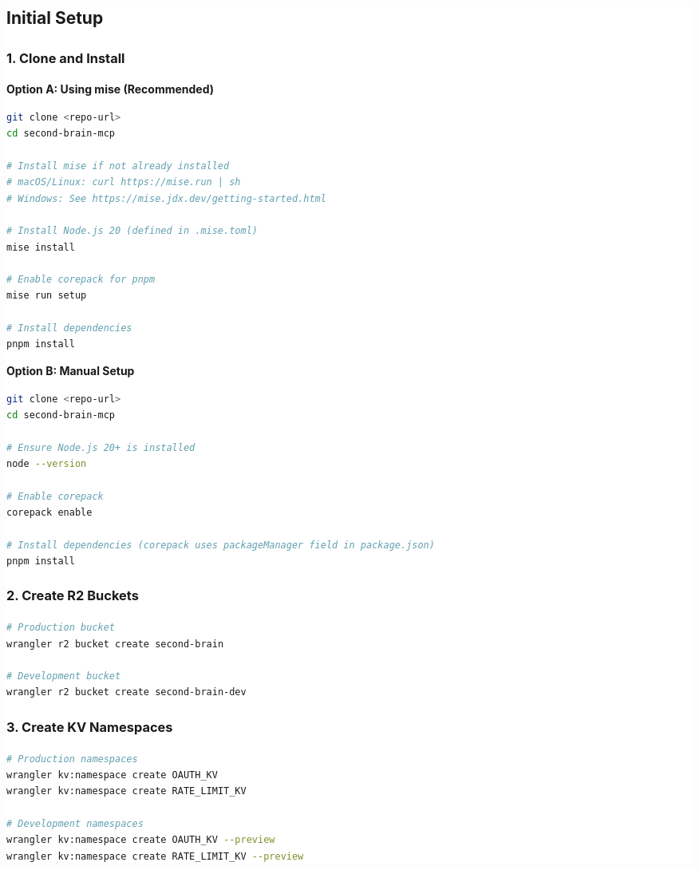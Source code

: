 
## Initial Setup

### 1. Clone and Install

**Option A: Using mise (Recommended)**

```bash
git clone <repo-url>
cd second-brain-mcp

# Install mise if not already installed
# macOS/Linux: curl https://mise.run | sh
# Windows: See https://mise.jdx.dev/getting-started.html

# Install Node.js 20 (defined in .mise.toml)
mise install

# Enable corepack for pnpm
mise run setup

# Install dependencies
pnpm install
```

**Option B: Manual Setup**

```bash
git clone <repo-url>
cd second-brain-mcp

# Ensure Node.js 20+ is installed
node --version

# Enable corepack
corepack enable

# Install dependencies (corepack uses packageManager field in package.json)
pnpm install
```

### 2. Create R2 Buckets

```bash
# Production bucket
wrangler r2 bucket create second-brain

# Development bucket
wrangler r2 bucket create second-brain-dev
```

### 3. Create KV Namespaces

```bash
# Production namespaces
wrangler kv:namespace create OAUTH_KV
wrangler kv:namespace create RATE_LIMIT_KV

# Development namespaces
wrangler kv:namespace create OAUTH_KV --preview
wrangler kv:namespace create RATE_LIMIT_KV --preview
```
